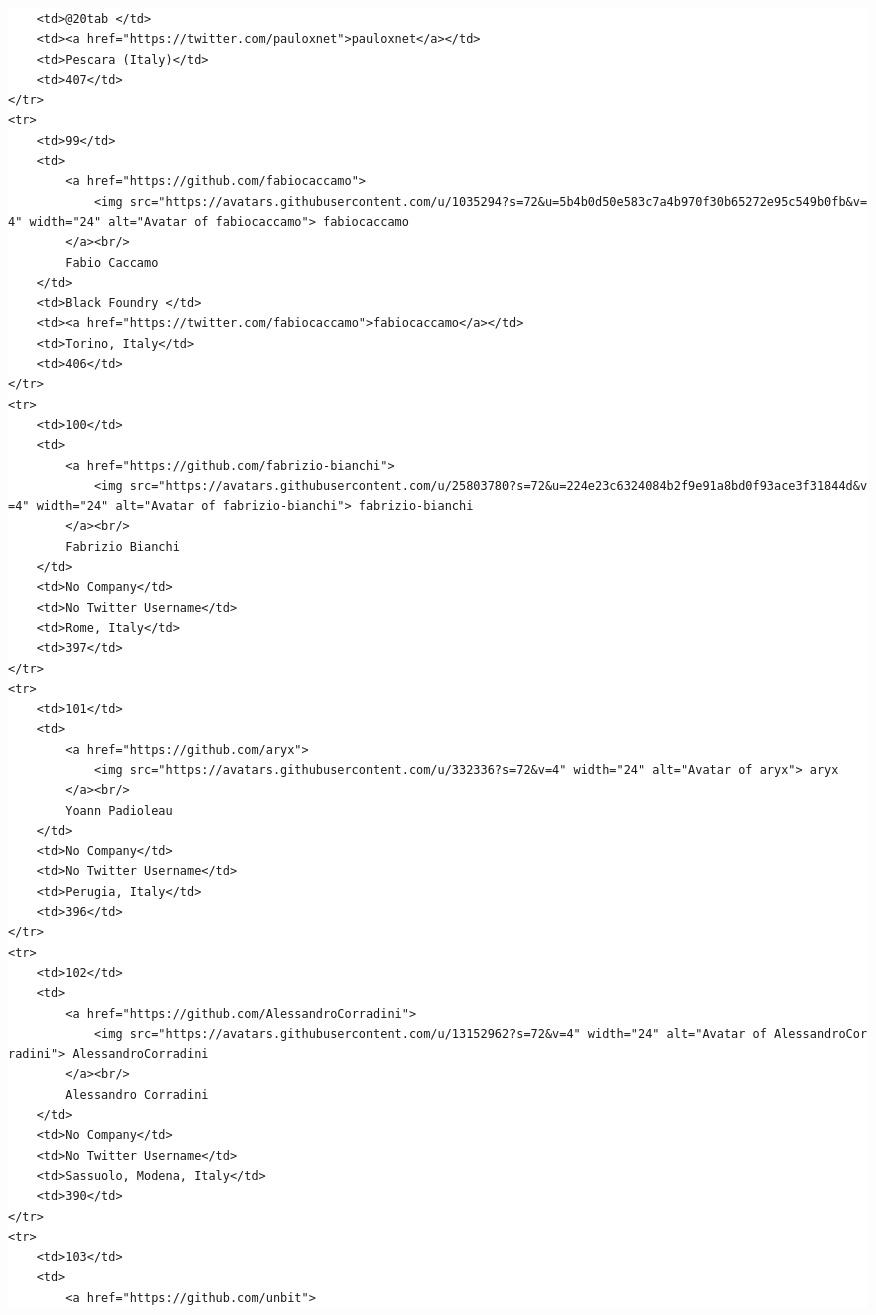 		<td>@20tab </td>
		<td><a href="https://twitter.com/pauloxnet">pauloxnet</a></td>
		<td>Pescara (Italy)</td>
		<td>407</td>
	</tr>
	<tr>
		<td>99</td>
		<td>
			<a href="https://github.com/fabiocaccamo">
				<img src="https://avatars.githubusercontent.com/u/1035294?s=72&u=5b4b0d50e583c7a4b970f30b65272e95c549b0fb&v=4" width="24" alt="Avatar of fabiocaccamo"> fabiocaccamo
			</a><br/>
			Fabio Caccamo
		</td>
		<td>Black Foundry </td>
		<td><a href="https://twitter.com/fabiocaccamo">fabiocaccamo</a></td>
		<td>Torino, Italy</td>
		<td>406</td>
	</tr>
	<tr>
		<td>100</td>
		<td>
			<a href="https://github.com/fabrizio-bianchi">
				<img src="https://avatars.githubusercontent.com/u/25803780?s=72&u=224e23c6324084b2f9e91a8bd0f93ace3f31844d&v=4" width="24" alt="Avatar of fabrizio-bianchi"> fabrizio-bianchi
			</a><br/>
			Fabrizio Bianchi
		</td>
		<td>No Company</td>
		<td>No Twitter Username</td>
		<td>Rome, Italy</td>
		<td>397</td>
	</tr>
	<tr>
		<td>101</td>
		<td>
			<a href="https://github.com/aryx">
				<img src="https://avatars.githubusercontent.com/u/332336?s=72&v=4" width="24" alt="Avatar of aryx"> aryx
			</a><br/>
			Yoann Padioleau
		</td>
		<td>No Company</td>
		<td>No Twitter Username</td>
		<td>Perugia, Italy</td>
		<td>396</td>
	</tr>
	<tr>
		<td>102</td>
		<td>
			<a href="https://github.com/AlessandroCorradini">
				<img src="https://avatars.githubusercontent.com/u/13152962?s=72&v=4" width="24" alt="Avatar of AlessandroCorradini"> AlessandroCorradini
			</a><br/>
			Alessandro Corradini
		</td>
		<td>No Company</td>
		<td>No Twitter Username</td>
		<td>Sassuolo, Modena, Italy</td>
		<td>390</td>
	</tr>
	<tr>
		<td>103</td>
		<td>
			<a href="https://github.com/unbit">
